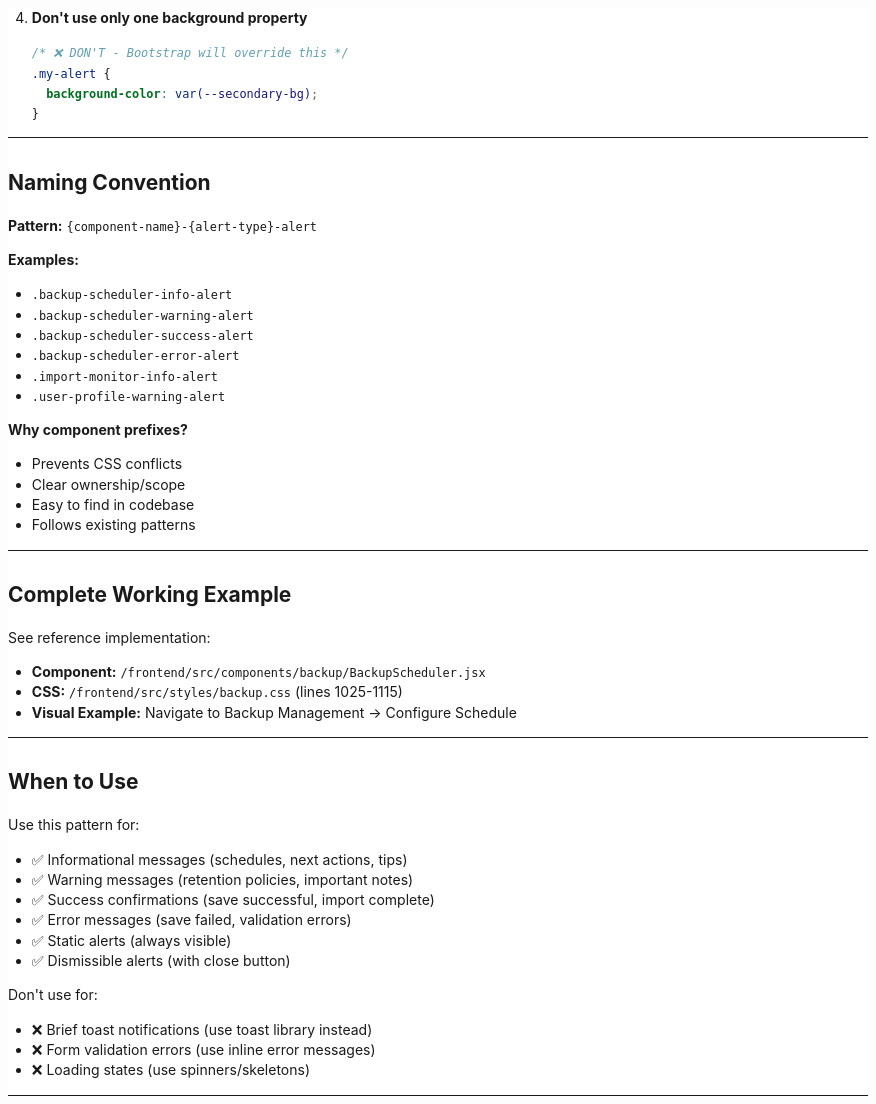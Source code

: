 4. **Don't use only one background property**
   ```css
   /* ❌ DON'T - Bootstrap will override this */
   .my-alert {
     background-color: var(--secondary-bg);
   }
   ```

---

## Naming Convention

**Pattern:** `{component-name}-{alert-type}-alert`

**Examples:**
- `.backup-scheduler-info-alert`
- `.backup-scheduler-warning-alert`
- `.backup-scheduler-success-alert`
- `.backup-scheduler-error-alert`
- `.import-monitor-info-alert`
- `.user-profile-warning-alert`

**Why component prefixes?**
- Prevents CSS conflicts
- Clear ownership/scope
- Easy to find in codebase
- Follows existing patterns

---

## Complete Working Example

See reference implementation:
- **Component:** `/frontend/src/components/backup/BackupScheduler.jsx`
- **CSS:** `/frontend/src/styles/backup.css` (lines 1025-1115)
- **Visual Example:** Navigate to Backup Management → Configure Schedule

---

## When to Use

Use this pattern for:
- ✅ Informational messages (schedules, next actions, tips)
- ✅ Warning messages (retention policies, important notes)
- ✅ Success confirmations (save successful, import complete)
- ✅ Error messages (save failed, validation errors)
- ✅ Static alerts (always visible)
- ✅ Dismissible alerts (with close button)

Don't use for:
- ❌ Brief toast notifications (use toast library instead)
- ❌ Form validation errors (use inline error messages)
- ❌ Loading states (use spinners/skeletons)

---